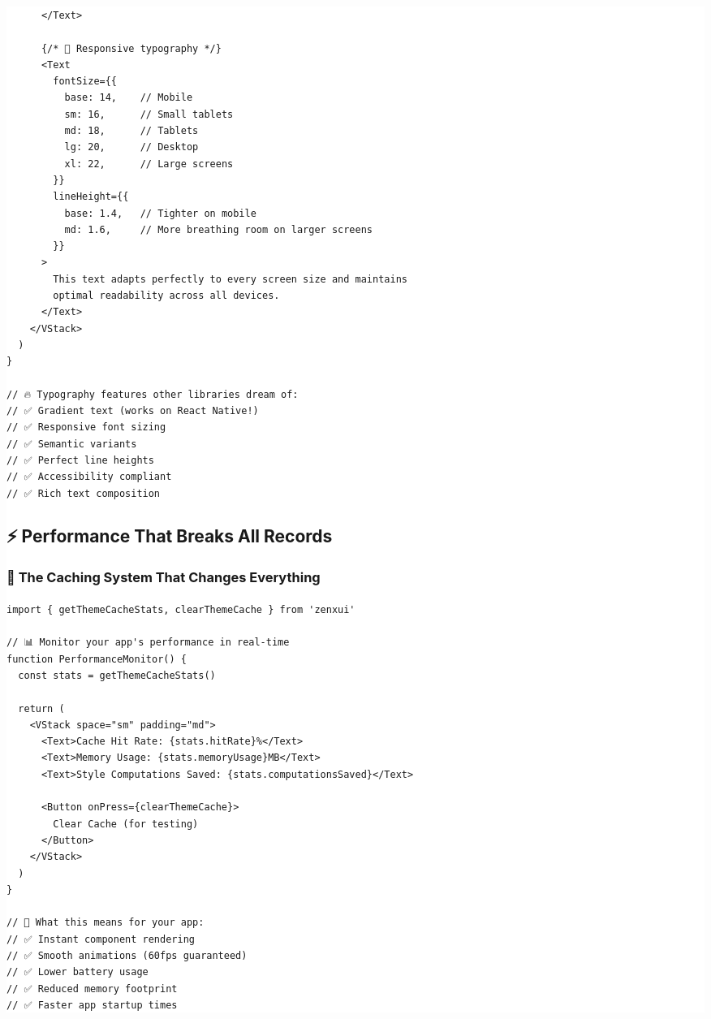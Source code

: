 ```tsx
      </Text>
      
      {/* 📱 Responsive typography */}
      <Text
        fontSize={{
          base: 14,    // Mobile
          sm: 16,      // Small tablets
          md: 18,      // Tablets  
          lg: 20,      // Desktop
          xl: 22,      // Large screens
        }}
        lineHeight={{
          base: 1.4,   // Tighter on mobile
          md: 1.6,     // More breathing room on larger screens
        }}
      >
        This text adapts perfectly to every screen size and maintains 
        optimal readability across all devices.
      </Text>
    </VStack>
  )
}

// 🔥 Typography features other libraries dream of:
// ✅ Gradient text (works on React Native!)
// ✅ Responsive font sizing
// ✅ Semantic variants
// ✅ Perfect line heights
// ✅ Accessibility compliant
// ✅ Rich text composition
```

## ⚡ Performance That Breaks All Records

### 🚀 **The Caching System That Changes Everything**

```tsx
import { getThemeCacheStats, clearThemeCache } from 'zenxui'

// 📊 Monitor your app's performance in real-time
function PerformanceMonitor() {
  const stats = getThemeCacheStats()
  
  return (
    <VStack space="sm" padding="md">
      <Text>Cache Hit Rate: {stats.hitRate}%</Text>
      <Text>Memory Usage: {stats.memoryUsage}MB</Text>
      <Text>Style Computations Saved: {stats.computationsSaved}</Text>
      
      <Button onPress={clearThemeCache}>
        Clear Cache (for testing)
      </Button>
    </VStack>
  )
}

// 🎯 What this means for your app:
// ✅ Instant component rendering
// ✅ Smooth animations (60fps guaranteed)
// ✅ Lower battery usage
// ✅ Reduced memory footprint
// ✅ Faster app startup times
```